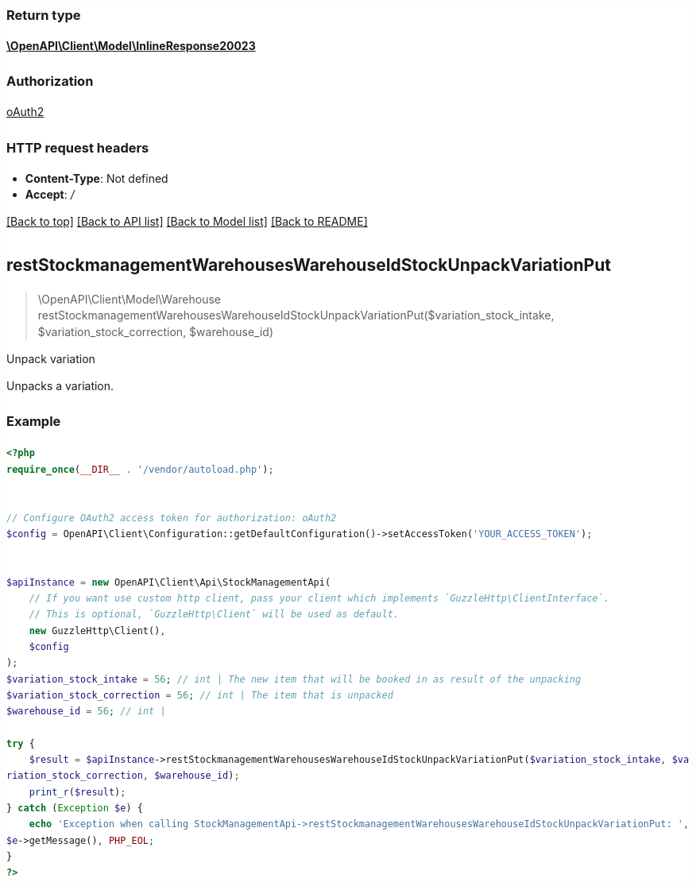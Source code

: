 ### Return type

[**\OpenAPI\Client\Model\InlineResponse20023**](../Model/InlineResponse20023.md)

### Authorization

[oAuth2](../../README.md#oAuth2)

### HTTP request headers

- **Content-Type**: Not defined
- **Accept**: */*

[[Back to top]](#) [[Back to API list]](../../README.md#documentation-for-api-endpoints)
[[Back to Model list]](../../README.md#documentation-for-models)
[[Back to README]](../../README.md)


## restStockmanagementWarehousesWarehouseIdStockUnpackVariationPut

> \OpenAPI\Client\Model\Warehouse restStockmanagementWarehousesWarehouseIdStockUnpackVariationPut($variation_stock_intake, $variation_stock_correction, $warehouse_id)

Unpack variation

Unpacks a variation.

### Example

```php
<?php
require_once(__DIR__ . '/vendor/autoload.php');


// Configure OAuth2 access token for authorization: oAuth2
$config = OpenAPI\Client\Configuration::getDefaultConfiguration()->setAccessToken('YOUR_ACCESS_TOKEN');


$apiInstance = new OpenAPI\Client\Api\StockManagementApi(
    // If you want use custom http client, pass your client which implements `GuzzleHttp\ClientInterface`.
    // This is optional, `GuzzleHttp\Client` will be used as default.
    new GuzzleHttp\Client(),
    $config
);
$variation_stock_intake = 56; // int | The new item that will be booked in as result of the unpacking
$variation_stock_correction = 56; // int | The item that is unpacked
$warehouse_id = 56; // int | 

try {
    $result = $apiInstance->restStockmanagementWarehousesWarehouseIdStockUnpackVariationPut($variation_stock_intake, $variation_stock_correction, $warehouse_id);
    print_r($result);
} catch (Exception $e) {
    echo 'Exception when calling StockManagementApi->restStockmanagementWarehousesWarehouseIdStockUnpackVariationPut: ', $e->getMessage(), PHP_EOL;
}
?>
```

